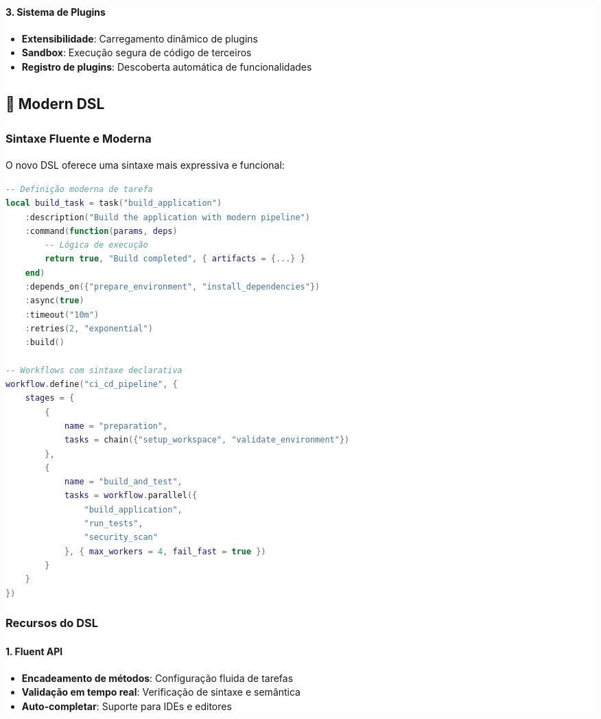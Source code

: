 #### 3. **Sistema de Plugins**
- **Extensibilidade**: Carregamento dinâmico de plugins
- **Sandbox**: Execução segura de código de terceiros
- **Registro de plugins**: Descoberta automática de funcionalidades

## 🎨 Modern DSL

### Sintaxe Fluente e Moderna

O novo DSL oferece uma sintaxe mais expressiva e funcional:

```lua
-- Definição moderna de tarefa
local build_task = task("build_application")
    :description("Build the application with modern pipeline")
    :command(function(params, deps)
        -- Lógica de execução
        return true, "Build completed", { artifacts = {...} }
    end)
    :depends_on({"prepare_environment", "install_dependencies"})
    :async(true)
    :timeout("10m")
    :retries(2, "exponential")
    :build()

-- Workflows com sintaxe declarativa
workflow.define("ci_cd_pipeline", {
    stages = {
        {
            name = "preparation",
            tasks = chain({"setup_workspace", "validate_environment"})
        },
        {
            name = "build_and_test",
            tasks = workflow.parallel({
                "build_application",
                "run_tests",
                "security_scan"
            }, { max_workers = 4, fail_fast = true })
        }
    }
})
```

### Recursos do DSL

#### 1. **Fluent API**
- **Encadeamento de métodos**: Configuração fluida de tarefas
- **Validação em tempo real**: Verificação de sintaxe e semântica
- **Auto-completar**: Suporte para IDEs e editores
